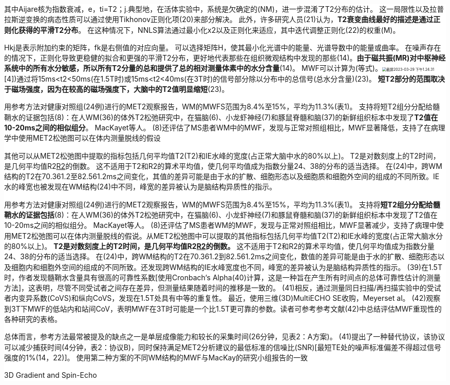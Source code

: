 其中Aijare核为指数衰减，e，ti=T2；j.典型地，在活体实验中，系统是欠确定的(NM)，进一步混淆了T2分布的估计。
这一局限性以及拉普拉斯逆变换的病态性质可以通过使用Tikhonov正则化项(20)来部分解决。
此外，许多研究人员(21)认为，**T2衰变曲线最好的描述是通过正则化获得的平滑T2分布**。
在这种情况下，NNLS算法通过最小化x2以及正则化来适应，其中迭代调整正则化(22)的权重(M)。



Hkj是表示附加约束的矩阵，fk是右侧值的对应向量。
可以选择矩阵H，使其最小化光谱中的能量、光谱导数中的能量或曲率。
在噪声存在的情况下，正则化导致更稳健的拟合和更强的平滑T2分布，更好地代表那些在组织微观结构中发现的那些(14)。**由于磁共振(MR)对中枢神经系统中的所有水分敏感，所以所有T2分量的总和提供了总的相对测量体素中的水分含量**(14)。
MWF可以计算为(等式)。<img src="/Users/haozhipeng/Library/Application Support/typora-user-images/截屏2023-03-29 下午1.24.31.png" alt="截屏2023-03-29 下午1.24.31" style="zoom:50%;" />
[4])通过将15ms<t2<50ms(在1.5T时)或15ms<t2<40ms(在3T时)的信号部分除以分布中的总信号(总水分含量)(23)。
**短T2部分的范围取决于磁场强度，因为在较高的磁场强度下，大脑中的T2值明显缩短**(23)。

用参考方法对健康对照组(24例)进行的MET2观察报告，WM的MWFS范围为8.4%至15%，平均为11.3%(表1)。
支持将短T2组分分配给髓鞘水的证据包括(8)：在人WM(36)的体外T2松弛研究中，在猫脑(6)、小龙虾神经(7)和豚鼠脊髓和脑(37)的新鲜组织标本中发现了**T2值在10-20ms之间的相似组分**。
MacKayet等人。
(8)还评估了MS患者WM中的MWF，发现与正常对照组相比，MWF显著降低，支持了在病理学中使用MET2松弛图可以在体内测量脱线的假设

其他可以从MET2松弛图中提取的指标包括几何平均值T2(T2)和IE水峰的宽度(占正常大脑中水的80%以上)。
T2是对数刻度上的T2时间，是几何平均值R2[R2](38)的倒数。
这不适用于T2和R2的算术平均值，使几何平均值成为指数分量24、38的分布的适当选择。
在(24)中，跨WM结构的T2在70.361.2至82.561.2ms之间变化，其值的差异可能是由于水的扩散、细胞形态以及细胞质和细胞外空间的组成的不同所致。IE水的峰宽也被发现在WM结构(24)中不同，峰宽的差异被认为是脑结构异质性的指示。





用参考方法对健康对照组(24例)进行的MET2观察报告，WM的MWFS范围为8.4%至15%，平均为11.3%(表1)。
支持将**短T2组分分配给髓鞘水的证据包括**(8)：在人WM(36)的体外T2松弛研究中，在猫脑(6)、小龙虾神经(7)和豚鼠脊髓和脑(37)的新鲜组织标本中发现了T2值在10-20ms之间的相似组分。
MacKayet等人。
(8)还评估了MS患者WM的MWF，发现与正常对照组相比，MWF显著减少，支持了病理中使用MET2松弛图可以在体内测量脱线的假说。从MET2松弛图中可以提取的其他指标包括几何平均值T2(T2)和IE水峰的宽度(占正常大脑水分的80%以上)。
**T2是对数刻度上的T2时间，是几何平均值R2[R2](38)的倒数。**
这不适用于T2和R2的算术平均值，使几何平均值成为指数分量24、38的分布的适当选择。
在(24)中，跨WM结构的T2在70.361.2到82.561.2ms之间变化，数值的差异可能是由于水的扩散、细胞形态以及细胞内和细胞外空间的组成的不同所致。还发现跨WM结构的IE水峰宽度也不同，峰宽的差异被认为是脑结构异质性的指示。
(39)在1.5T时，作者发现髓鞘水含量具有很高的可靠性系数[使用Cronbach‘s Alpha(40)计算，这是一种旨在产生所有时间点的总体可靠性估计的测量方法]，这表明，尽管不同受试者之间存在差异，但测量结果随着时间的推移是一致的。
(41)相反，通过测量同日扫描/再扫描实验中的受试者内变异系数(CoVS)和纵向CoVS，发现在1.5T处具有中等的重复性。
最近，使用三维(3D)MultiECHO SE收购，Meyerset al。
(42)观察到3T下MWF的低站内和站间CoV，表明MWF在3T时可能是一个比1.5T更可靠的参数。读者可参考参考文献(42)中总结评估MWF重现性的各种研究的表格。





总体而言，参考方法最常被提及的缺点之一是单层成像能力和较长的采集时间(26分钟，见表2：A方案)。
(41)提出了一种替代协议，该协议可以减少捕获时间(4分钟，表2：协议B)，同时保持满足MET2分析建议的最低标准的信噪比(SNR)[最短TE处的噪声标准偏差不得超过信号强度的1%(14，22)]。
使用第二种方案的不同WM结构的MWF与MacKay的研究小组报告的一致



3D Gradient and Spin-Echo
